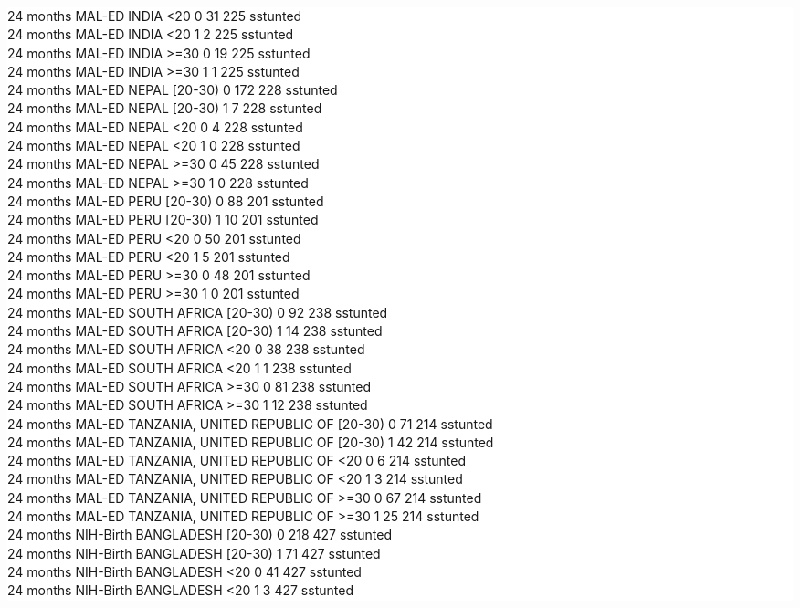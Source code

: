 24 months   MAL-ED           INDIA                          <20               0       31     225  sstunted         
24 months   MAL-ED           INDIA                          <20               1        2     225  sstunted         
24 months   MAL-ED           INDIA                          >=30              0       19     225  sstunted         
24 months   MAL-ED           INDIA                          >=30              1        1     225  sstunted         
24 months   MAL-ED           NEPAL                          [20-30)           0      172     228  sstunted         
24 months   MAL-ED           NEPAL                          [20-30)           1        7     228  sstunted         
24 months   MAL-ED           NEPAL                          <20               0        4     228  sstunted         
24 months   MAL-ED           NEPAL                          <20               1        0     228  sstunted         
24 months   MAL-ED           NEPAL                          >=30              0       45     228  sstunted         
24 months   MAL-ED           NEPAL                          >=30              1        0     228  sstunted         
24 months   MAL-ED           PERU                           [20-30)           0       88     201  sstunted         
24 months   MAL-ED           PERU                           [20-30)           1       10     201  sstunted         
24 months   MAL-ED           PERU                           <20               0       50     201  sstunted         
24 months   MAL-ED           PERU                           <20               1        5     201  sstunted         
24 months   MAL-ED           PERU                           >=30              0       48     201  sstunted         
24 months   MAL-ED           PERU                           >=30              1        0     201  sstunted         
24 months   MAL-ED           SOUTH AFRICA                   [20-30)           0       92     238  sstunted         
24 months   MAL-ED           SOUTH AFRICA                   [20-30)           1       14     238  sstunted         
24 months   MAL-ED           SOUTH AFRICA                   <20               0       38     238  sstunted         
24 months   MAL-ED           SOUTH AFRICA                   <20               1        1     238  sstunted         
24 months   MAL-ED           SOUTH AFRICA                   >=30              0       81     238  sstunted         
24 months   MAL-ED           SOUTH AFRICA                   >=30              1       12     238  sstunted         
24 months   MAL-ED           TANZANIA, UNITED REPUBLIC OF   [20-30)           0       71     214  sstunted         
24 months   MAL-ED           TANZANIA, UNITED REPUBLIC OF   [20-30)           1       42     214  sstunted         
24 months   MAL-ED           TANZANIA, UNITED REPUBLIC OF   <20               0        6     214  sstunted         
24 months   MAL-ED           TANZANIA, UNITED REPUBLIC OF   <20               1        3     214  sstunted         
24 months   MAL-ED           TANZANIA, UNITED REPUBLIC OF   >=30              0       67     214  sstunted         
24 months   MAL-ED           TANZANIA, UNITED REPUBLIC OF   >=30              1       25     214  sstunted         
24 months   NIH-Birth        BANGLADESH                     [20-30)           0      218     427  sstunted         
24 months   NIH-Birth        BANGLADESH                     [20-30)           1       71     427  sstunted         
24 months   NIH-Birth        BANGLADESH                     <20               0       41     427  sstunted         
24 months   NIH-Birth        BANGLADESH                     <20               1        3     427  sstunted         